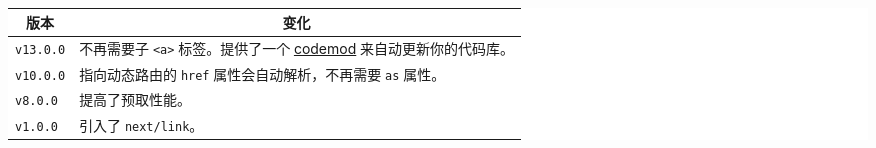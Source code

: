 | 版本   | 变化                                                                                                                                                                                         |
| --------- | ----------------------------------------------------------------------------------------------------------------------------------------------------------------------------------------------- |
| `v13.0.0` | 不再需要子 `<a>` 标签。提供了一个 [codemod](/docs/app/building-your-application/upgrading/codemods#remove-a-tags-from-link-components) 来自动更新你的代码库。 |
| `v10.0.0` | 指向动态路由的 `href` 属性会自动解析，不再需要 `as` 属性。                                                                                         |
| `v8.0.0`  | 提高了预取性能。                                                                                                                                                               |
| `v1.0.0`  | 引入了 `next/link`。                                                                                                                                                                         |